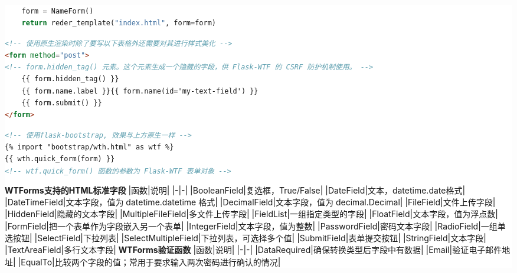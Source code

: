 ```py
    form = NameForm()
    return reder_template("index.html", form=form)
```
```html
<!-- 使用原生渲染时除了要写以下表格外还需要对其进行样式美化 -->
<form method="post">
<!-- form.hidden_tag() 元素。这个元素生成一个隐藏的字段，供 Flask-WTF 的 CSRF 防护机制使用。 -->
    {{ form.hidden_tag() }}
    {{ form.name.label }}{{ form.name(id='my-text-field') }}
    {{ form.submit() }}
</form>
```
```html
<!-- 使用flask-bootstrap, 效果与上方原生一样 -->
{% import "bootstrap/wth.html" as wtf %}
{{ wth.quick_form(form) }}
<!-- wtf.quick_form() 函数的参数为 Flask-WTF 表单对象 -->
```
**WTForms支持的HTML标准字段**
|函数|说明|
|-|-|
|BooleanField|复选框，True/False|
|DateField|文本，datetime.date格式|
|DateTimeField|文本字段，值为 datetime.datetime 格式|
|DecimalField|文本字段，值为 decimal.Decimal|
|FileField|文件上传字段|
|HiddenField|隐藏的文本字段|
|MultipleFileField|多文件上传字段|
|FieldList|一组指定类型的字段|
|FloatField|文本字段，值为浮点数|
|FormField|把一个表单作为字段嵌入另一个表单|
|IntegerField|文本字段，值为整数|
|PasswordField|密码文本字段|
|RadioField|一组单选按钮|
|SelectField|下拉列表|
|SelectMultipleField|下拉列表，可选择多个值|
|SubmitField|表单提交按钮|
|StringField|文本字段|
|TextAreaField|多行文本字段|
**WTForms验证函数**
|函数|说明|
|-|-|
|DataRequired|确保转换类型后字段中有数据|
|Email|验证电子邮件地址|
|EqualTo|比较两个字段的值；常用于要求输入两次密码进行确认的情况|